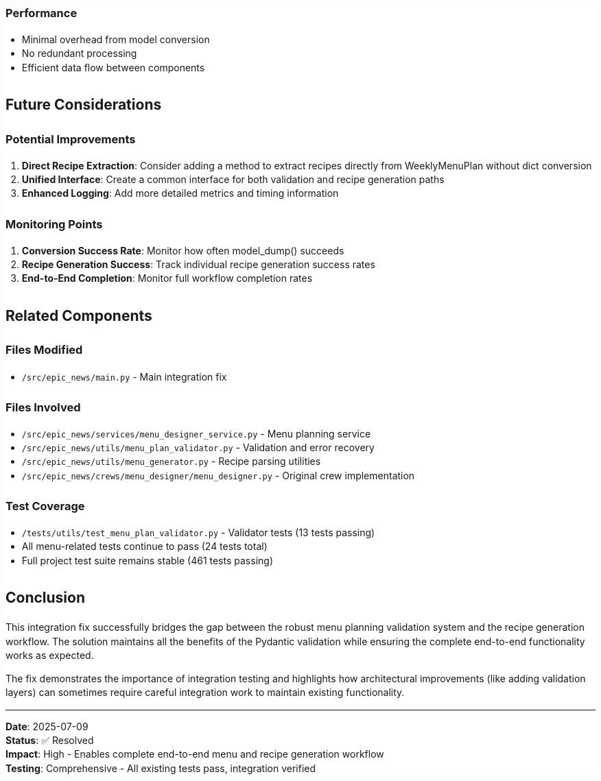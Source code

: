 ### Performance

- Minimal overhead from model conversion
- No redundant processing
- Efficient data flow between components

## Future Considerations

### Potential Improvements

1. **Direct Recipe Extraction**: Consider adding a method to extract recipes directly from WeeklyMenuPlan without dict conversion
2. **Unified Interface**: Create a common interface for both validation and recipe generation paths
3. **Enhanced Logging**: Add more detailed metrics and timing information

### Monitoring Points

1. **Conversion Success Rate**: Monitor how often model_dump() succeeds
2. **Recipe Generation Success**: Track individual recipe generation success rates
3. **End-to-End Completion**: Monitor full workflow completion rates

## Related Components

### Files Modified

- `/src/epic_news/main.py` - Main integration fix

### Files Involved

- `/src/epic_news/services/menu_designer_service.py` - Menu planning service
- `/src/epic_news/utils/menu_plan_validator.py` - Validation and error recovery
- `/src/epic_news/utils/menu_generator.py` - Recipe parsing utilities
- `/src/epic_news/crews/menu_designer/menu_designer.py` - Original crew implementation

### Test Coverage

- `/tests/utils/test_menu_plan_validator.py` - Validator tests (13 tests passing)
- All menu-related tests continue to pass (24 tests total)
- Full project test suite remains stable (461 tests passing)

## Conclusion

This integration fix successfully bridges the gap between the robust menu planning validation system and the recipe generation workflow. The solution maintains all the benefits of the Pydantic validation while ensuring the complete end-to-end functionality works as expected.

The fix demonstrates the importance of integration testing and highlights how architectural improvements (like adding validation layers) can sometimes require careful integration work to maintain existing functionality.

---

**Date**: 2025-07-09  
**Status**: ✅ Resolved  
**Impact**: High - Enables complete end-to-end menu and recipe generation workflow  
**Testing**: Comprehensive - All existing tests pass, integration verified
